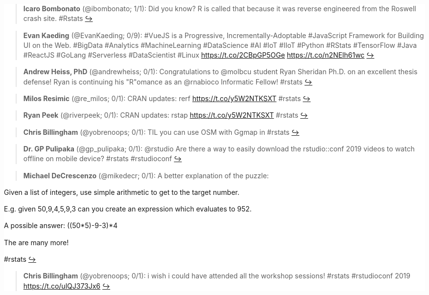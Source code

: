 


> **Icaro Bombonato** (@ibombonato; 1/1): Did you know? R is called that because it was reverse engineered from the Roswell crash site. #Rstats  [&#8618;](https://twitter.com/dataandme/status/1093237698972827653)




> **Evan Kaeding** (@EvanKaeding; 0/9): #VueJS is a Progressive, Incrementally-Adoptable #JavaScript Framework for Building UI on the Web. #BigData #Analytics #MachineLearning #DataScience #AI #IoT #IIoT #Python #RStats #TensorFlow #Java #ReactJS #GoLang #Serverless #DataScientist #Linux 
https://t.co/2CBpGP5OGe https://t.co/n2NElh61wc  [&#8618;](https://twitter.com/dataandme/status/1093239062645768192)




> **Andrew Heiss, PhD** (@andrewheiss; 0/1): Congratulations to @molbcu student Ryan Sheridan Ph.D. on an excellent thesis defense! Ryan is continuing his "R"omance as an @rnabioco Informatic Fellow! #rstats  [&#8618;](https://twitter.com/dataandme/status/1093285009732091905)




> **Milos Resimic** (@re_milos; 0/1): CRAN updates: rerf https://t.co/y5W2NTKSXT #rstats  [&#8618;](https://twitter.com/dataandme/status/1093283764019576834)




> **Ryan Peek** (@riverpeek; 0/1): CRAN updates: rstap https://t.co/y5W2NTKSXT #rstats  [&#8618;](https://twitter.com/dataandme/status/1093253532935962625)




> **Chris Billingham** (@yobrenoops; 0/1): TIL you can use OSM with Ggmap in #rstats  [&#8618;](https://twitter.com/dataandme/status/1093282552314499072)




> **Dr. GP Pulipaka** (@gp_pulipaka; 0/1): @rstudio Are there a way to easily download the rstudio::conf 2019 videos to watch offline on mobile device? #rstats #rstudioconf  [&#8618;](https://twitter.com/dataandme/status/1093279446889611266)




> **Michael DeCrescenzo** (@mikedecr; 0/1): A better explanation of the puzzle:
>
Given a list of integers, use simple arithmetic to get to the target number.
>
E.g. given 50,9,4,5,9,3 can you create an expression which evaluates to 952.
>
A possible answer: ((50*5)-9-3)*4
>
The are many more!
>
#rstats  [&#8618;](https://twitter.com/dataandme/status/1093279125647720448)




> **Chris Billingham** (@yobrenoops; 0/1): i wish i could have attended all the workshop sessions! #rstats #rstudioconf 2019 https://t.co/ulQJ373Jx6  [&#8618;](https://twitter.com/dataandme/status/1093275537710055424)
